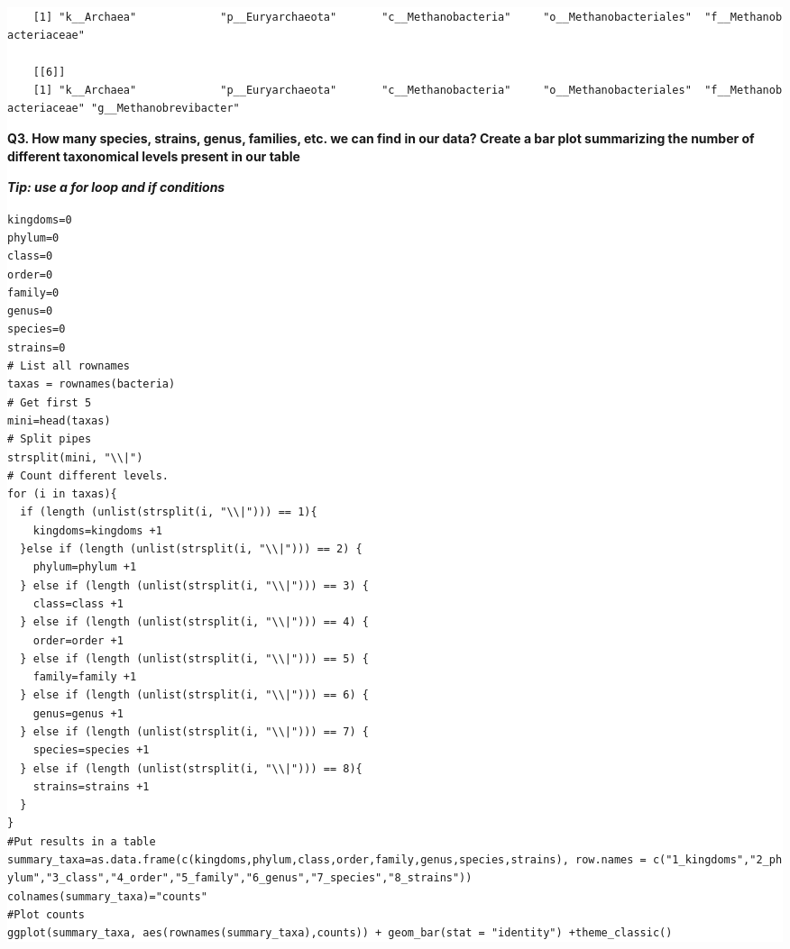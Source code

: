 ```{r}
	[1] "k__Archaea"             "p__Euryarchaeota"       "c__Methanobacteria"     "o__Methanobacteriales"  "f__Methanobacteriaceae"

	[[6]]
	[1] "k__Archaea"             "p__Euryarchaeota"       "c__Methanobacteria"     "o__Methanobacteriales"  "f__Methanobacteriaceae" "g__Methanobrevibacter" 
```


**Q3. How many species, strains, genus, families, etc. we can find in our data? Create a bar plot summarizing the number of different taxonomical levels present in our table** 

***Tip: use a for loop and if conditions***
```{r}
kingdoms=0
phylum=0
class=0
order=0
family=0
genus=0
species=0
strains=0
# List all rownames
taxas = rownames(bacteria)
# Get first 5
mini=head(taxas)
# Split pipes 
strsplit(mini, "\\|")
# Count different levels. 
for (i in taxas){
  if (length (unlist(strsplit(i, "\\|"))) == 1){
    kingdoms=kingdoms +1
  }else if (length (unlist(strsplit(i, "\\|"))) == 2) {
    phylum=phylum +1
  } else if (length (unlist(strsplit(i, "\\|"))) == 3) {
    class=class +1
  } else if (length (unlist(strsplit(i, "\\|"))) == 4) {
    order=order +1
  } else if (length (unlist(strsplit(i, "\\|"))) == 5) {
    family=family +1
  } else if (length (unlist(strsplit(i, "\\|"))) == 6) {
    genus=genus +1 
  } else if (length (unlist(strsplit(i, "\\|"))) == 7) {
    species=species +1
  } else if (length (unlist(strsplit(i, "\\|"))) == 8){
    strains=strains +1
  }
}
#Put results in a table
summary_taxa=as.data.frame(c(kingdoms,phylum,class,order,family,genus,species,strains), row.names = c("1_kingdoms","2_phylum","3_class","4_order","5_family","6_genus","7_species","8_strains"))
colnames(summary_taxa)="counts"
#Plot counts
ggplot(summary_taxa, aes(rownames(summary_taxa),counts)) + geom_bar(stat = "identity") +theme_classic()
```


[1]: https://www.lifelines.nl
[2]: https://en.wikipedia.org/wiki/Crohn%27s_disease
[3]: https://github.com/ArnauVich/Courses/blob/master/images/Metagenomics%20-%20Tools%20Methods%20and%20Madness.pdf
[4]: http://huttenhower.sph.harvard.edu/metaphlan2
[5]: https://bitbucket.org/biobakery/humann2/raw/eed75fc7a0d8fe99af8de29ecccea979fc737157/humann2/tests/data/demo.fastq
[6]: https://usegalaxy.org
[7]: http://huttenhower.sph.harvard.edu/galaxy/u/avv/h/coursemetagenomics
[8]: https://github.com/ArnauVich/Courses/blob/master/Microbiome.txt 
[9]: https://github.com/ArnauVich/Courses/blob/master/Phenotypes.txt
